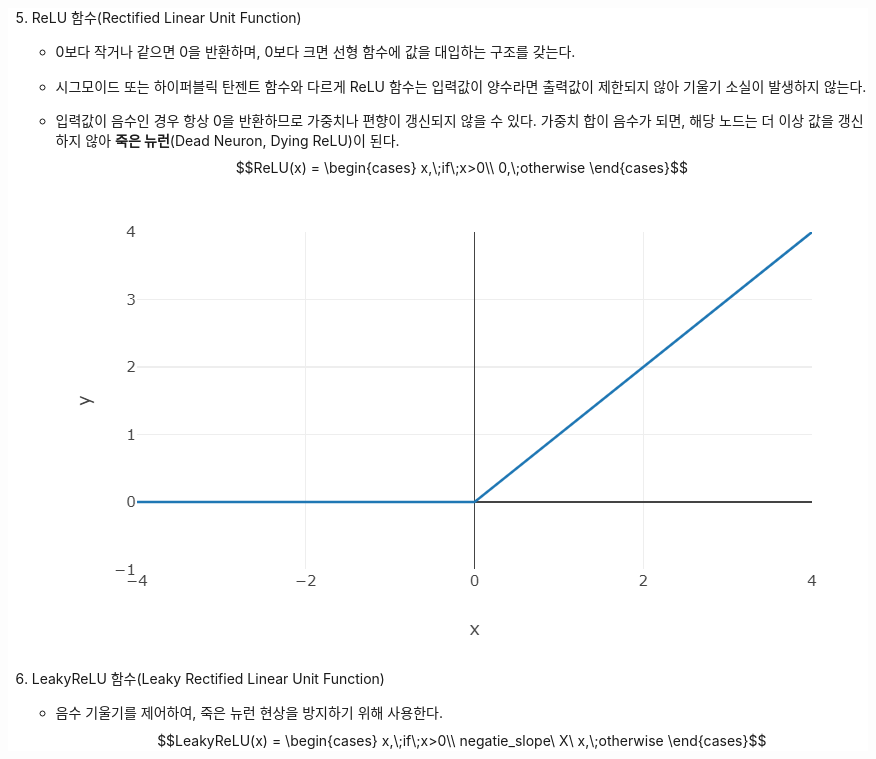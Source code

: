5. ReLU 함수(Rectified Linear Unit Function)
    * 0보다 작거나 같으면 0을 반환하며, 0보다 크면 선형 함수에 값을 대입하는 구조를 갖는다.

    * 시그모이드 또는 하이퍼블릭 탄젠트 함수와 다르게 ReLU 함수는 입력값이 양수라면 출력값이 제한되지 않아 기울기 소실이 발생하지 않는다.

    * 입력값이 음수인 경우 항상 0을 반환하므로 가중치나 편향이 갱신되지 않을 수 있다. 가중치 합이 음수가 되면, 해당 노드는 더 이상 값을 갱신하지 않아 **죽은 뉴런**(Dead Neuron, Dying ReLU)이 된다.
    $$ReLU(x) = \begin{cases}
    x,\;if\;x>0\\
    0,\;otherwise
    \end{cases}$$
    ![alt text](./image/image-2.png)

6. LeakyReLU 함수(Leaky Rectified Linear Unit Function)
    * 음수 기울기를 제어하여, 죽은 뉴런 현상을 방지하기 위해 사용한다.
    $$LeakyReLU(x) = \begin{cases}
    x,\;if\;x>0\\
    negatie_slope\ X\ x,\;otherwise
    \end{cases}$$